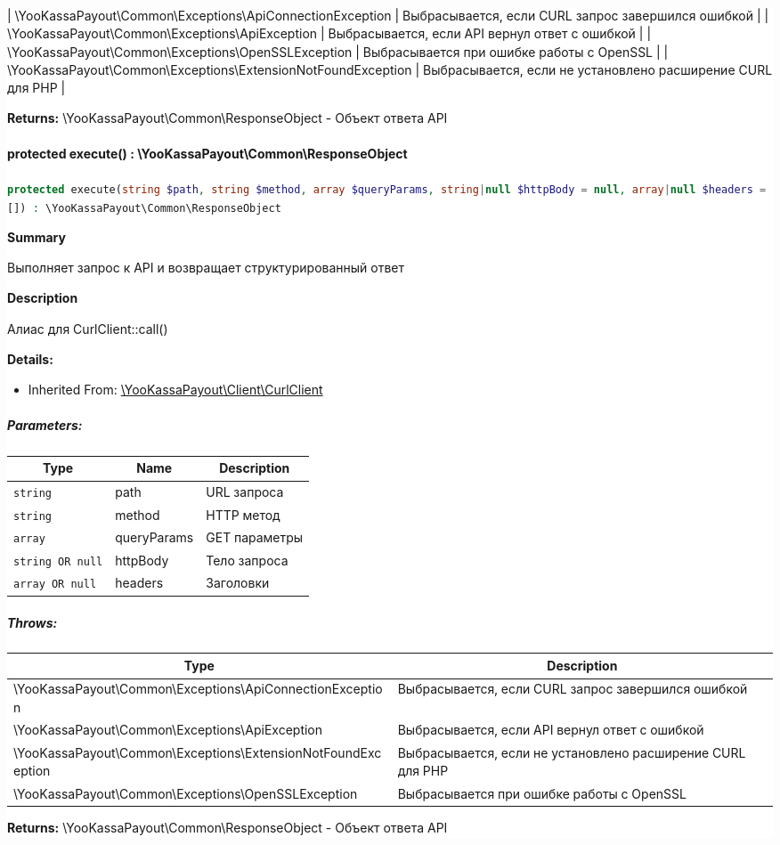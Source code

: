 | \YooKassaPayout\Common\Exceptions\ApiConnectionException | Выбрасывается, если CURL запрос завершился ошибкой |
| \YooKassaPayout\Common\Exceptions\ApiException | Выбрасывается, если API вернул ответ с ошибкой |
| \YooKassaPayout\Common\Exceptions\OpenSSLException | Выбрасывается при ошибке работы с OpenSSL |
| \YooKassaPayout\Common\Exceptions\ExtensionNotFoundException | Выбрасывается, если не установлено расширение CURL для PHP |

**Returns:** \YooKassaPayout\Common\ResponseObject - Объект ответа API


<a name="method_execute" class="anchor"></a>
#### protected execute() : \YooKassaPayout\Common\ResponseObject

```php
protected execute(string $path, string $method, array $queryParams, string|null $httpBody = null, array|null $headers = []) : \YooKassaPayout\Common\ResponseObject
```

**Summary**

Выполняет запрос к API и возвращает структурированный ответ

**Description**

Алиас для CurlClient::call()

**Details:**
* Inherited From: [\YooKassaPayout\Client\CurlClient](../classes/YooKassaPayout-Client-CurlClient.md)
##### Parameters:
| Type | Name | Description |
| ---- | ---- | ----------- |
| <code lang="php">string</code> | path  | URL запроса |
| <code lang="php">string</code> | method  | HTTP метод |
| <code lang="php">array</code> | queryParams  | GET параметры |
| <code lang="php">string OR null</code> | httpBody  | Тело запроса |
| <code lang="php">array OR null</code> | headers  | Заголовки |
##### Throws:
| Type | Description |
| ---- | ----------- |
| \YooKassaPayout\Common\Exceptions\ApiConnectionException | Выбрасывается, если CURL запрос завершился ошибкой |
| \YooKassaPayout\Common\Exceptions\ApiException | Выбрасывается, если API вернул ответ с ошибкой |
| \YooKassaPayout\Common\Exceptions\ExtensionNotFoundException | Выбрасывается, если не установлено расширение CURL для PHP |
| \YooKassaPayout\Common\Exceptions\OpenSSLException | Выбрасывается при ошибке работы с OpenSSL |

**Returns:** \YooKassaPayout\Common\ResponseObject - Объект ответа API
